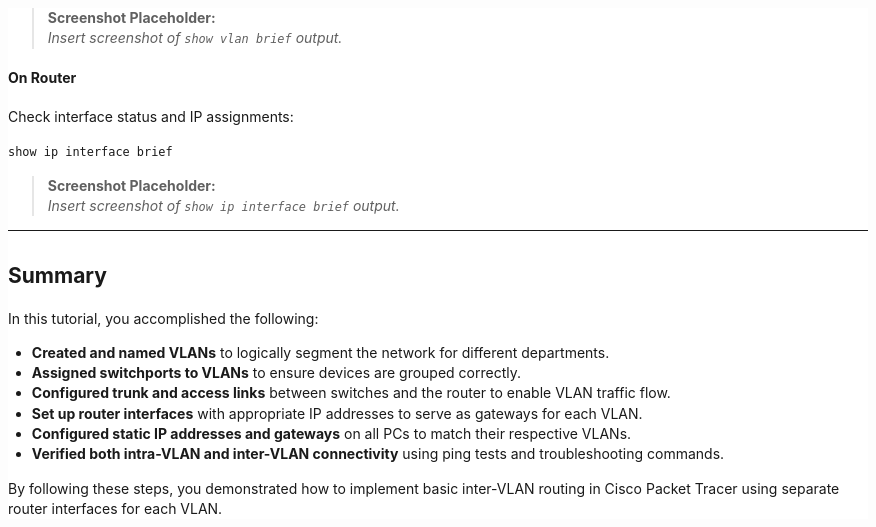 > **Screenshot Placeholder:**  
> *Insert screenshot of `show vlan brief` output.*

#### On Router

Check interface status and IP assignments:

```bash
show ip interface brief
```

> **Screenshot Placeholder:**  
> *Insert screenshot of `show ip interface brief` output.*

---

## Summary

In this tutorial, you accomplished the following:

* **Created and named VLANs** to logically segment the network for different departments.
* **Assigned switchports to VLANs** to ensure devices are grouped correctly.
* **Configured trunk and access links** between switches and the router to enable VLAN traffic flow.
* **Set up router interfaces** with appropriate IP addresses to serve as gateways for each VLAN.
* **Configured static IP addresses and gateways** on all PCs to match their respective VLANs.
* **Verified both intra-VLAN and inter-VLAN connectivity** using ping tests and troubleshooting commands.

By following these steps, you demonstrated how to implement basic inter-VLAN routing in Cisco Packet Tracer using separate router interfaces for each VLAN.
